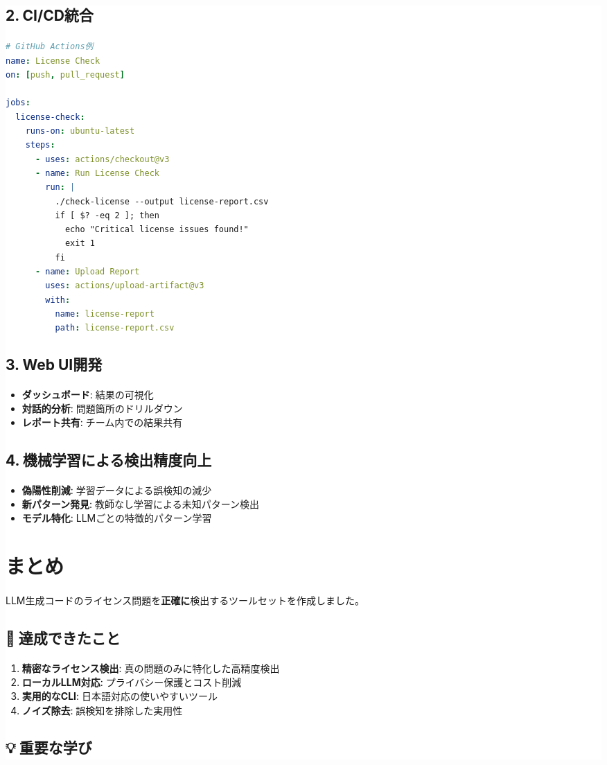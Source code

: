 ## 2. CI/CD統合

```yaml
# GitHub Actions例
name: License Check
on: [push, pull_request]

jobs:
  license-check:
    runs-on: ubuntu-latest
    steps:
      - uses: actions/checkout@v3
      - name: Run License Check
        run: |
          ./check-license --output license-report.csv
          if [ $? -eq 2 ]; then
            echo "Critical license issues found!"
            exit 1
          fi
      - name: Upload Report
        uses: actions/upload-artifact@v3
        with:
          name: license-report
          path: license-report.csv
```

## 3. Web UI開発

- **ダッシュボード**: 結果の可視化
- **対話的分析**: 問題箇所のドリルダウン
- **レポート共有**: チーム内での結果共有

## 4. 機械学習による検出精度向上

- **偽陽性削減**: 学習データによる誤検知の減少
- **新パターン発見**: 教師なし学習による未知パターン検出
- **モデル特化**: LLMごとの特徴的パターン学習

# まとめ

LLM生成コードのライセンス問題を**正確に**検出するツールセットを作成しました。

## 🎯 達成できたこと

1. **精密なライセンス検出**: 真の問題のみに特化した高精度検出
2. **ローカルLLM対応**: プライバシー保護とコスト削減
3. **実用的なCLI**: 日本語対応の使いやすいツール
4. **ノイズ除去**: 誤検知を排除した実用性

## 💡 重要な学び
